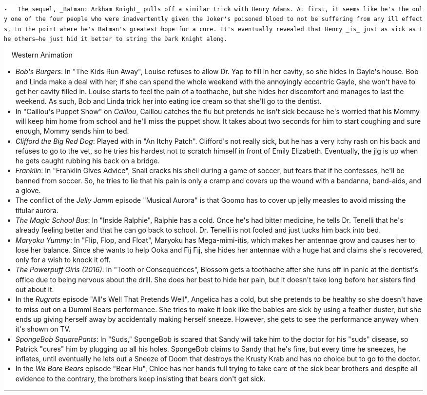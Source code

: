     -   The sequel, _Batman: Arkham Knight_ pulls off a similar trick with Henry Adams. At first, it seems like he's the only one of the four people who were inadvertently given the Joker's poisoned blood to not be suffering from any ill effects, to the point where he's Batman's greatest hope for a cure. It's eventually revealed that Henry _is_ just as sick as the others—he just hid it better to string the Dark Knight along.

    Western Animation 

-   _Bob's Burgers_: In "The Kids Run Away", Louise refuses to allow Dr. Yap to fill in her cavity, so she hides in Gayle's house. Bob and Linda make a deal with her; if she can spend the whole weekend with the annoyingly eccentric Gayle, she won't have to get her cavity filled in. Louise starts to feel the pain of a toothache, but she hides her discomfort and manages to last the weekend. As such, Bob and Linda trick her into eating ice cream so that she'll go to the dentist.
-   In "Caillou's Puppet Show" on _Caillou_, Caillou catches the flu but pretends he isn't sick because he's worried that his Mommy will keep him home from school and he'll miss the puppet show. It takes about two seconds for him to start coughing and sure enough, Mommy sends him to bed.
-   _Clifford the Big Red Dog_: Played with in "An Itchy Patch". Clifford's not really sick, but he has a very itchy rash on his back and refuses to go to the vet, so he tries his hardest not to scratch himself in front of Emily Elizabeth. Eventually, the jig is up when he gets caught rubbing his back on a bridge.
-   _Franklin_: In "Franklin Gives Advice", Snail cracks his shell during a game of soccer, but fears that if he confesses, he'll be banned from soccer. So, he tries to lie that his pain is only a cramp and covers up the wound with a bandanna, band-aids, and a glove.
-   The conflict of the _Jelly Jamm_ episode "Musical Aurora" is that Goomo has to cover up jelly measles to avoid missing the titular aurora.
-   _The Magic School Bus_: In "Inside Ralphie", Ralphie has a cold. Once he's had bitter medicine, he tells Dr. Tenelli that he's already feeling better and that he can go back to school. Dr. Tenelli is not fooled and just tucks him back into bed.
-   _Maryoku Yummy_: In "Flip, Flop, and Float", Maryoku has Mega-mimi-itis, which makes her antennae grow and causes her to lose her balance. Since she wants to help Ooka and Fij Fij, she hides her antennae with a huge hat and claims she's recovered, only for a wish to knock it off.
-   _The Powerpuff Girls (2016)_: In "Tooth or Consequences", Blossom gets a toothache after she runs off in panic at the dentist's office due to being nervous about the drill. She does her best to hide her pain, but it doesn't take long before her sisters find out about it.
-   In the _Rugrats_ episode "All's Well That Pretends Well", Angelica has a cold, but she pretends to be healthy so she doesn't have to miss out on a Dummi Bears performance. She tries to make it look like the babies are sick by using a feather duster, but she ends up giving herself away by accidentally making herself sneeze. However, she gets to see the performance anyway when it's shown on TV.
-   _SpongeBob SquarePants_: In "Suds," SpongeBob is scared that Sandy will take him to the doctor for his "suds" disease, so Patrick "cures" him by plugging up all his holes. SpongeBob claims to Sandy that he's fine, but every time he sneezes, he inflates, until eventually he lets out a Sneeze of Doom that destroys the Krusty Krab and has no choice but to go to the doctor.
-   In the _We Bare Bears_ episode "Bear Flu", Chloe has her hands full trying to take care of the sick bear brothers and despite all evidence to the contrary, the brothers keep insisting that bears don't get sick.

___